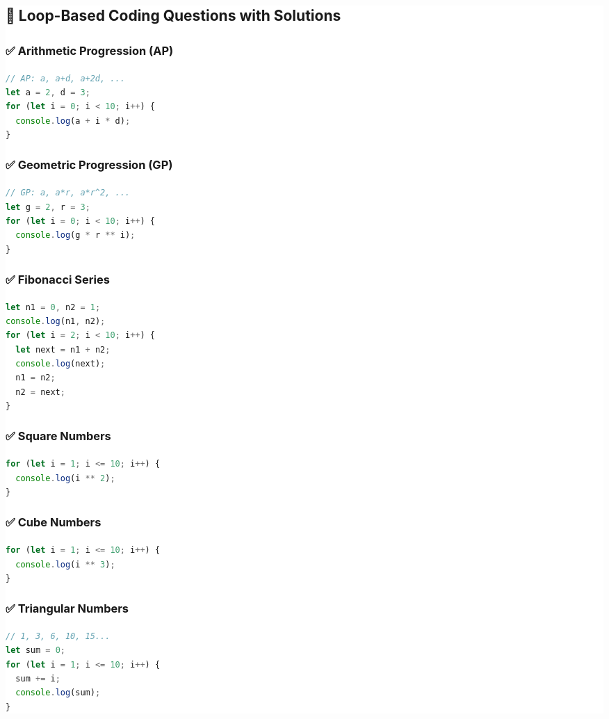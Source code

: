 ## 🔢 Loop-Based Coding Questions with Solutions

### ✅ Arithmetic Progression (AP)
```js
// AP: a, a+d, a+2d, ...
let a = 2, d = 3;
for (let i = 0; i < 10; i++) {
  console.log(a + i * d);
}
```

### ✅ Geometric Progression (GP)
```js
// GP: a, a*r, a*r^2, ...
let g = 2, r = 3;
for (let i = 0; i < 10; i++) {
  console.log(g * r ** i);
}
```

### ✅ Fibonacci Series
```js
let n1 = 0, n2 = 1;
console.log(n1, n2);
for (let i = 2; i < 10; i++) {
  let next = n1 + n2;
  console.log(next);
  n1 = n2;
  n2 = next;
}
```

### ✅ Square Numbers
```js
for (let i = 1; i <= 10; i++) {
  console.log(i ** 2);
}
```

### ✅ Cube Numbers
```js
for (let i = 1; i <= 10; i++) {
  console.log(i ** 3);
}
```

### ✅ Triangular Numbers
```js
// 1, 3, 6, 10, 15...
let sum = 0;
for (let i = 1; i <= 10; i++) {
  sum += i;
  console.log(sum);
}
```
